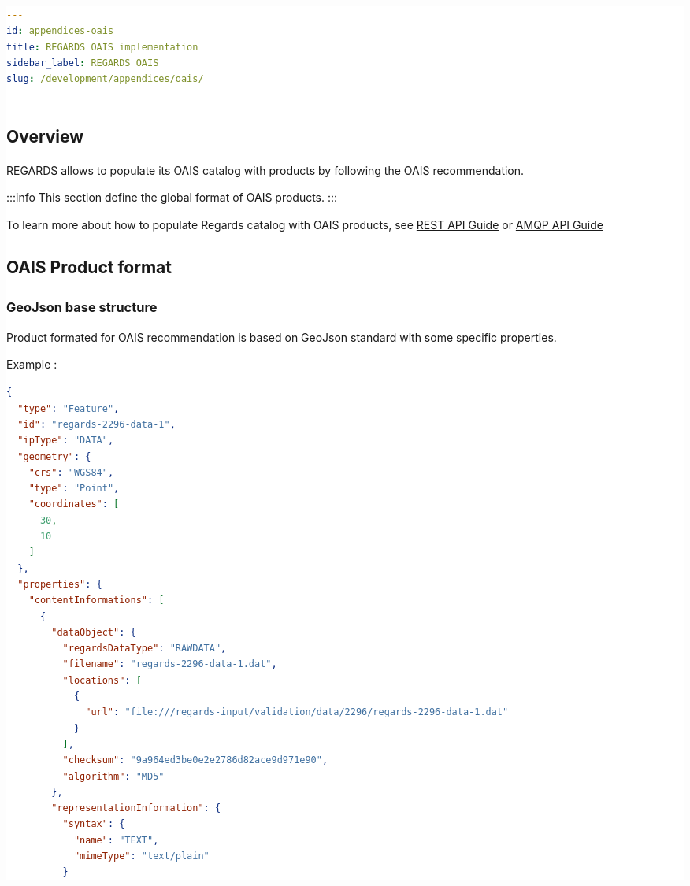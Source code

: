 ```yaml
---
id: appendices-oais
title: REGARDS OAIS implementation
sidebar_label: REGARDS OAIS
slug: /development/appendices/oais/
---
```


## Overview

REGARDS allows to populate its [OAIS catalog](../functional-overview/03-oais-catalog-services.md) with products by
following
the [OAIS recommendation](https://public.ccsds.org/Pubs/650x0m2%28F%29.pdf).

:::info
This section define the global format of OAIS products.
:::

To learn more about how to populate Regards catalog with OAIS products,
see [REST API Guide](../services/ingest/api-guides/rest/submit-sip.mdx)
or [AMQP API Guide](../services/ingest/api-guides/amqp/ingest-amqp-publish-product.mdx)

## OAIS Product format

### GeoJson base structure

Product formated for OAIS recommendation is based on GeoJson standard with some specific properties.

Example :

```json
{
  "type": "Feature",
  "id": "regards-2296-data-1",
  "ipType": "DATA",
  "geometry": {
    "crs": "WGS84",
    "type": "Point",
    "coordinates": [
      30,
      10
    ]
  },
  "properties": {
    "contentInformations": [
      {
        "dataObject": {
          "regardsDataType": "RAWDATA",
          "filename": "regards-2296-data-1.dat",
          "locations": [
            {
              "url": "file:///regards-input/validation/data/2296/regards-2296-data-1.dat"
            }
          ],
          "checksum": "9a964ed3be0e2e2786d82ace9d971e90",
          "algorithm": "MD5"
        },
        "representationInformation": {
          "syntax": {
            "name": "TEXT",
            "mimeType": "text/plain"
          }
```